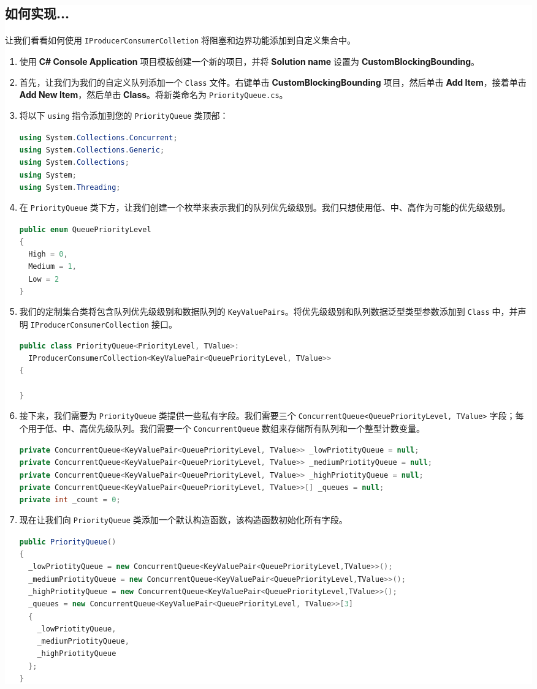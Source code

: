 ## 如何实现…

让我们看看如何使用 `IProducerConsumerColletion` 将阻塞和边界功能添加到自定义集合中。

1.  使用 **C# Console Application** 项目模板创建一个新的项目，并将 **Solution name** 设置为 **CustomBlockingBounding**。

1.  首先，让我们为我们的自定义队列添加一个 `Class` 文件。右键单击 **CustomBlockingBounding** 项目，然后单击 **Add Item**，接着单击 **Add New Item**，然后单击 **Class**。将新类命名为 `PriorityQueue.cs`。

1.  将以下 `using` 指令添加到您的 `PriorityQueue` 类顶部：

    ```cs
    using System.Collections.Concurrent;
    using System.Collections.Generic;
    using System.Collections;
    using System;
    using System.Threading;
    ```

1.  在 `PriorityQueue` 类下方，让我们创建一个枚举来表示我们的队列优先级级别。我们只想使用低、中、高作为可能的优先级级别。

    ```cs
    public enum QueuePriorityLevel
    {
      High = 0,
      Medium = 1,
      Low = 2
    }
    ```

1.  我们的定制集合类将包含队列优先级级别和数据队列的 `KeyValuePairs`。将优先级级别和队列数据泛型类型参数添加到 `Class` 中，并声明 `IProducerConsumerCollection` 接口。

    ```cs
    public class PriorityQueue<PriorityLevel, TValue>: 
      IProducerConsumerCollection<KeyValuePair<QueuePriorityLevel, TValue>>
    {

    }
    ```

1.  接下来，我们需要为 `PriorityQueue` 类提供一些私有字段。我们需要三个 `ConcurrentQueue<QueuePriorityLevel, TValue>` 字段；每个用于低、中、高优先级队列。我们需要一个 `ConcurrentQueue` 数组来存储所有队列和一个整型计数变量。

    ```cs
    private ConcurrentQueue<KeyValuePair<QueuePriorityLevel, TValue>> _lowPriotityQueue = null;
    private ConcurrentQueue<KeyValuePair<QueuePriorityLevel, TValue>> _mediumPriotityQueue = null;
    private ConcurrentQueue<KeyValuePair<QueuePriorityLevel, TValue>> _highPriotityQueue = null;
    private ConcurrentQueue<KeyValuePair<QueuePriorityLevel, TValue>>[] _queues = null;
    private int _count = 0;
    ```

1.  现在让我们向 `PriorityQueue` 类添加一个默认构造函数，该构造函数初始化所有字段。

    ```cs
    public PriorityQueue()
    {
      _lowPriotityQueue = new ConcurrentQueue<KeyValuePair<QueuePriorityLevel,TValue>>();
      _mediumPriotityQueue = new ConcurrentQueue<KeyValuePair<QueuePriorityLevel,TValue>>();
      _highPriotityQueue = new ConcurrentQueue<KeyValuePair<QueuePriorityLevel,TValue>>();
      _queues = new ConcurrentQueue<KeyValuePair<QueuePriorityLevel, TValue>>[3]
      {
        _lowPriotityQueue,
        _mediumPriotityQueue,
        _highPriotityQueue
      };
    }
    ```
